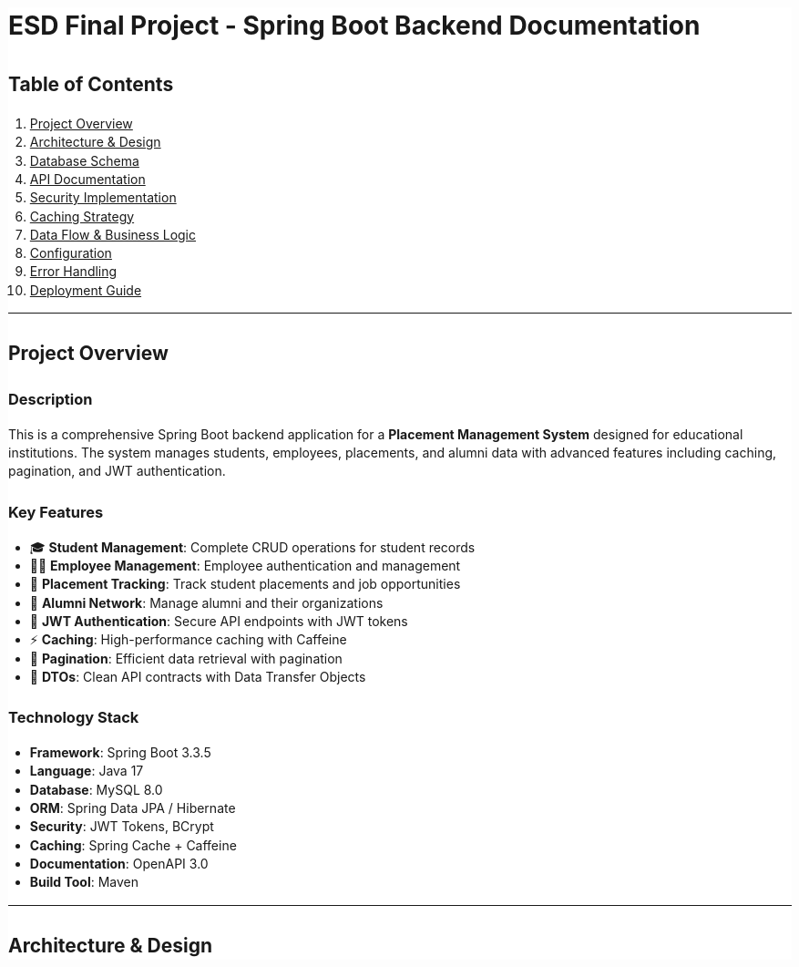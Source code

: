 # ESD Final Project - Spring Boot Backend Documentation

## Table of Contents

1. [Project Overview](#project-overview)
2. [Architecture & Design](#architecture--design)
3. [Database Schema](#database-schema)
4. [API Documentation](#api-documentation)
5. [Security Implementation](#security-implementation)
6. [Caching Strategy](#caching-strategy)
7. [Data Flow & Business Logic](#data-flow--business-logic)
8. [Configuration](#configuration)
9. [Error Handling](#error-handling)
10. [Deployment Guide](#deployment-guide)

---

## Project Overview

### Description

This is a comprehensive Spring Boot backend application for a **Placement Management System** designed for educational institutions. The system manages students, employees, placements, and alumni data with advanced features including caching, pagination, and JWT authentication.

### Key Features

- 🎓 **Student Management**: Complete CRUD operations for student records
- 👨‍💼 **Employee Management**: Employee authentication and management
- 🏢 **Placement Tracking**: Track student placements and job opportunities
- 👥 **Alumni Network**: Manage alumni and their organizations
- 🔐 **JWT Authentication**: Secure API endpoints with JWT tokens
- ⚡ **Caching**: High-performance caching with Caffeine
- 📄 **Pagination**: Efficient data retrieval with pagination
- 🔄 **DTOs**: Clean API contracts with Data Transfer Objects

### Technology Stack

- **Framework**: Spring Boot 3.3.5
- **Language**: Java 17
- **Database**: MySQL 8.0
- **ORM**: Spring Data JPA / Hibernate
- **Security**: JWT Tokens, BCrypt
- **Caching**: Spring Cache + Caffeine
- **Documentation**: OpenAPI 3.0
- **Build Tool**: Maven

---

## Architecture & Design
